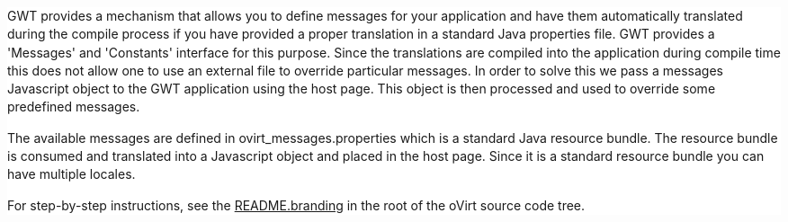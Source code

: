 GWT provides a mechanism that allows you to define messages for your application and have them automatically translated during the compile process if you have provided a proper translation in a standard Java properties file. GWT provides a 'Messages' and 'Constants' interface for this purpose. Since the translations are compiled into the application during compile time this does not allow one to use an external file to override particular messages. In order to solve this we pass a messages Javascript object to the GWT application using the host page. This object is then processed and used to override some predefined messages.

The available messages are defined in ovirt_messages.properties which is a standard Java resource bundle. The resource bundle is consumed and translated into a Javascript object and placed in the host page. Since it is a standard resource bundle you can have multiple locales.

For step-by-step instructions, see the [README.branding](http://gerrit.ovirt.org/gitweb?p=ovirt-engine.git;a=blob;f=README.branding;hb=HEAD) in the root of the oVirt source code tree.

